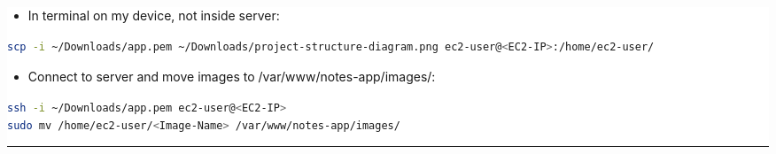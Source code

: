 - In terminal on my device, not inside server: 

```bash
scp -i ~/Downloads/app.pem ~/Downloads/project-structure-diagram.png ec2-user@<EC2-IP>:/home/ec2-user/
```
- Connect to server and move images to /var/www/notes-app/images/:

```bash
ssh -i ~/Downloads/app.pem ec2-user@<EC2-IP>
sudo mv /home/ec2-user/<Image-Name> /var/www/notes-app/images/
```
---
